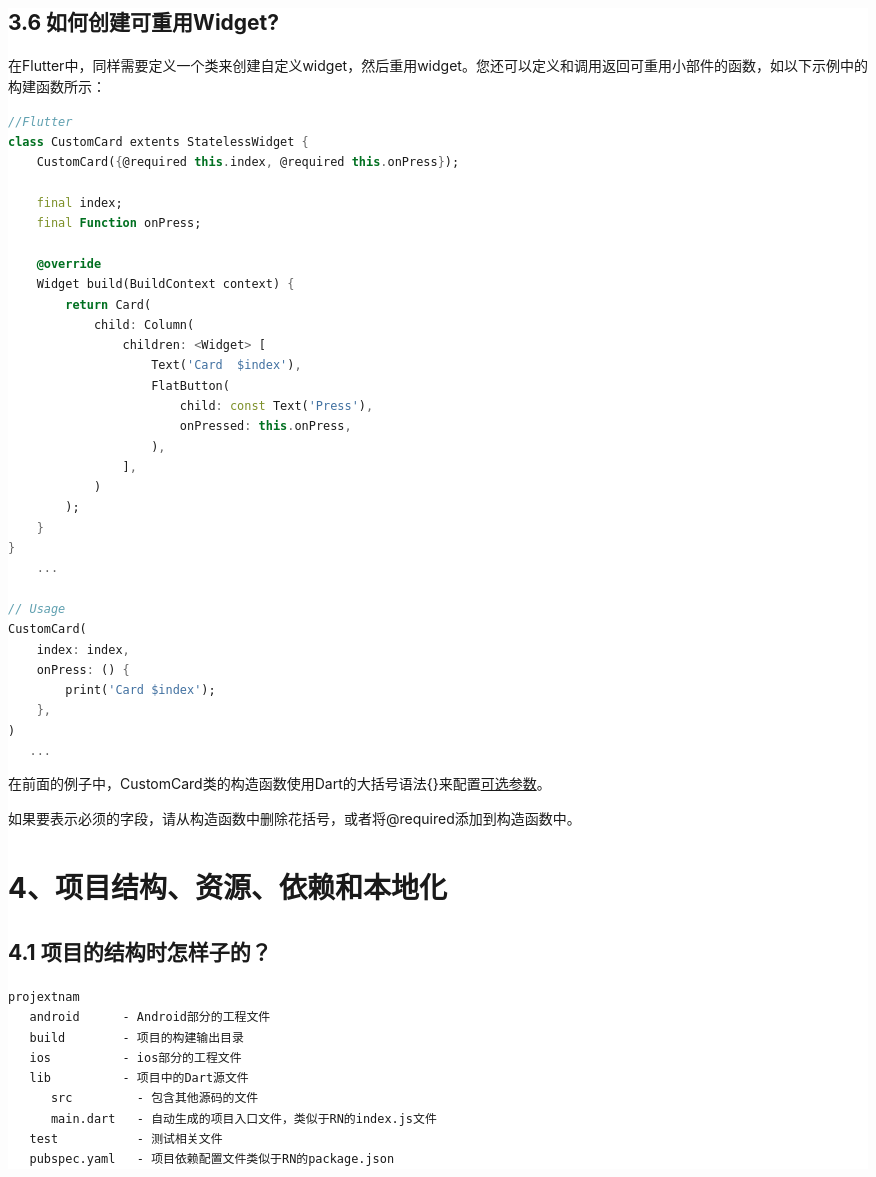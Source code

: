 
## 3.6 如何创建可重用Widget?

在Flutter中，同样需要定义一个类来创建自定义widget，然后重用widget。您还可以定义和调用返回可重用小部件的函数，如以下示例中的构建函数所示：
```dart
//Flutter
class CustomCard extents StatelessWidget {
    CustomCard({@required this.index, @required this.onPress});

    final index;
    final Function onPress;

    @override
    Widget build(BuildContext context) {
        return Card(
            child: Column(
                children: <Widget> [
                    Text('Card  $index'),
                    FlatButton(
                        child: const Text('Press'),
                        onPressed: this.onPress,
                    ),
                ],
            )
        );
    }
}
    ...

// Usage
CustomCard(
    index: index,
    onPress: () {
        print('Card $index');
    },
)
   ...
```
在前面的例子中，CustomCard类的构造函数使用Dart的大括号语法{}来配置[可选参数]()。

如果要表示必须的字段，请从构造函数中删除花括号，或者将@required添加到构造函数中。


# 4、项目结构、资源、依赖和本地化

## 4.1 项目的结构时怎样子的？
```
projextnam
   android      - Android部分的工程文件
   build        - 项目的构建输出目录
   ios          - ios部分的工程文件
   lib          - 项目中的Dart源文件
      src         - 包含其他源码的文件
      main.dart   - 自动生成的项目入口文件，类似于RN的index.js文件
   test           - 测试相关文件
   pubspec.yaml   - 项目依赖配置文件类似于RN的package.json
```     
